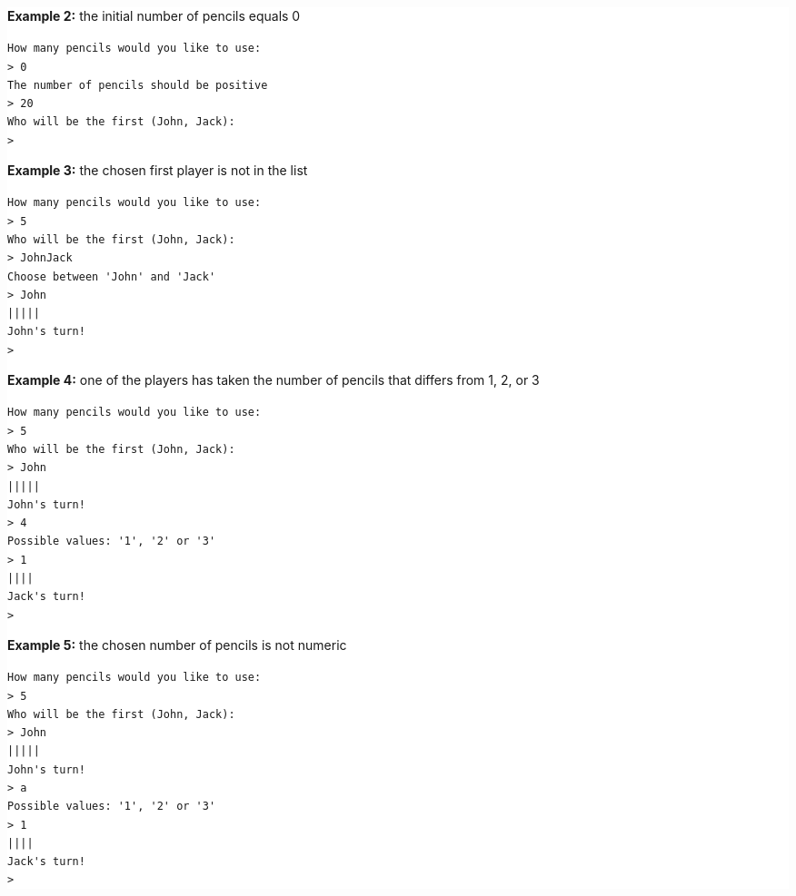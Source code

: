 **Example 2:** the initial number of pencils equals 0
```
How many pencils would you like to use:
> 0
The number of pencils should be positive
> 20
Who will be the first (John, Jack):
>
```

**Example 3:** the chosen first player is not in the list
```
How many pencils would you like to use:
> 5
Who will be the first (John, Jack):
> JohnJack
Choose between 'John' and 'Jack'
> John
|||||
John's turn!
>
```

**Example 4:** one of the players has taken the number of pencils that differs from 1, 2, or 3
```
How many pencils would you like to use:
> 5
Who will be the first (John, Jack):
> John
|||||
John's turn!
> 4
Possible values: '1', '2' or '3'
> 1
||||
Jack's turn!
>
```

**Example 5:** the chosen number of pencils is not numeric
```
How many pencils would you like to use:
> 5
Who will be the first (John, Jack):
> John
|||||
John's turn!
> a
Possible values: '1', '2' or '3'
> 1
||||
Jack's turn!
>
```
